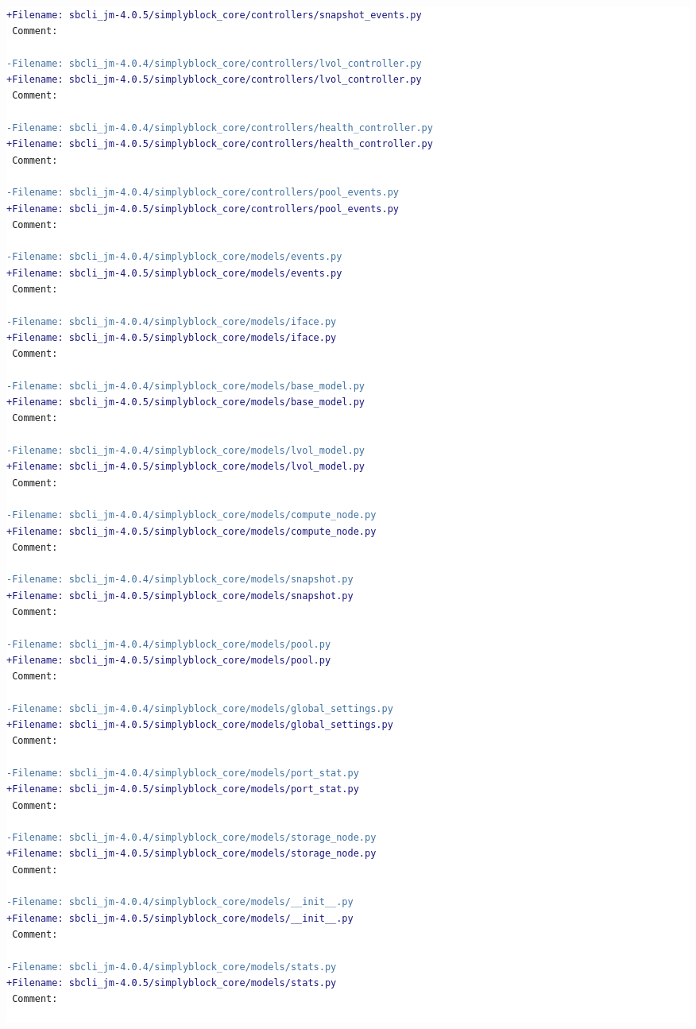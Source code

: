 ```diff
+Filename: sbcli_jm-4.0.5/simplyblock_core/controllers/snapshot_events.py
 Comment: 
 
-Filename: sbcli_jm-4.0.4/simplyblock_core/controllers/lvol_controller.py
+Filename: sbcli_jm-4.0.5/simplyblock_core/controllers/lvol_controller.py
 Comment: 
 
-Filename: sbcli_jm-4.0.4/simplyblock_core/controllers/health_controller.py
+Filename: sbcli_jm-4.0.5/simplyblock_core/controllers/health_controller.py
 Comment: 
 
-Filename: sbcli_jm-4.0.4/simplyblock_core/controllers/pool_events.py
+Filename: sbcli_jm-4.0.5/simplyblock_core/controllers/pool_events.py
 Comment: 
 
-Filename: sbcli_jm-4.0.4/simplyblock_core/models/events.py
+Filename: sbcli_jm-4.0.5/simplyblock_core/models/events.py
 Comment: 
 
-Filename: sbcli_jm-4.0.4/simplyblock_core/models/iface.py
+Filename: sbcli_jm-4.0.5/simplyblock_core/models/iface.py
 Comment: 
 
-Filename: sbcli_jm-4.0.4/simplyblock_core/models/base_model.py
+Filename: sbcli_jm-4.0.5/simplyblock_core/models/base_model.py
 Comment: 
 
-Filename: sbcli_jm-4.0.4/simplyblock_core/models/lvol_model.py
+Filename: sbcli_jm-4.0.5/simplyblock_core/models/lvol_model.py
 Comment: 
 
-Filename: sbcli_jm-4.0.4/simplyblock_core/models/compute_node.py
+Filename: sbcli_jm-4.0.5/simplyblock_core/models/compute_node.py
 Comment: 
 
-Filename: sbcli_jm-4.0.4/simplyblock_core/models/snapshot.py
+Filename: sbcli_jm-4.0.5/simplyblock_core/models/snapshot.py
 Comment: 
 
-Filename: sbcli_jm-4.0.4/simplyblock_core/models/pool.py
+Filename: sbcli_jm-4.0.5/simplyblock_core/models/pool.py
 Comment: 
 
-Filename: sbcli_jm-4.0.4/simplyblock_core/models/global_settings.py
+Filename: sbcli_jm-4.0.5/simplyblock_core/models/global_settings.py
 Comment: 
 
-Filename: sbcli_jm-4.0.4/simplyblock_core/models/port_stat.py
+Filename: sbcli_jm-4.0.5/simplyblock_core/models/port_stat.py
 Comment: 
 
-Filename: sbcli_jm-4.0.4/simplyblock_core/models/storage_node.py
+Filename: sbcli_jm-4.0.5/simplyblock_core/models/storage_node.py
 Comment: 
 
-Filename: sbcli_jm-4.0.4/simplyblock_core/models/__init__.py
+Filename: sbcli_jm-4.0.5/simplyblock_core/models/__init__.py
 Comment: 
 
-Filename: sbcli_jm-4.0.4/simplyblock_core/models/stats.py
+Filename: sbcli_jm-4.0.5/simplyblock_core/models/stats.py
 Comment: 
 
```